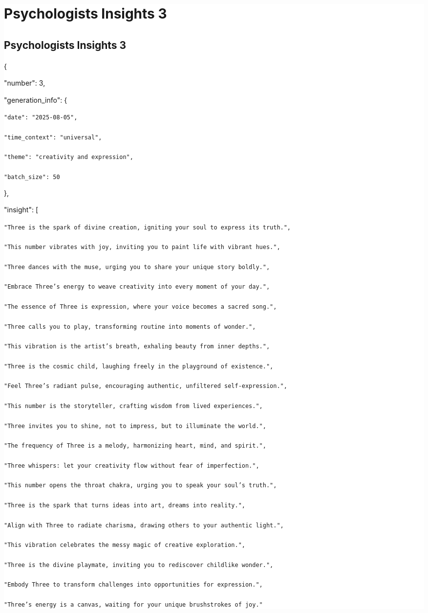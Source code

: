 # Psychologists Insights 3

## Psychologists Insights 3

{

  "number": 3,

  "generation_info": {

    "date": "2025-08-05",

    "time_context": "universal",

    "theme": "creativity and expression",

    "batch_size": 50

  },

  "insight": \[

    "Three is the spark of divine creation, igniting your soul to express its truth.",

    "This number vibrates with joy, inviting you to paint life with vibrant hues.",

    "Three dances with the muse, urging you to share your unique story boldly.",

    "Embrace Three’s energy to weave creativity into every moment of your day.",

    "The essence of Three is expression, where your voice becomes a sacred song.",

    "Three calls you to play, transforming routine into moments of wonder.",

    "This vibration is the artist’s breath, exhaling beauty from inner depths.",

    "Three is the cosmic child, laughing freely in the playground of existence.",

    "Feel Three’s radiant pulse, encouraging authentic, unfiltered self-expression.",

    "This number is the storyteller, crafting wisdom from lived experiences.",

    "Three invites you to shine, not to impress, but to illuminate the world.",

    "The frequency of Three is a melody, harmonizing heart, mind, and spirit.",

    "Three whispers: let your creativity flow without fear of imperfection.",

    "This number opens the throat chakra, urging you to speak your soul’s truth.",

    "Three is the spark that turns ideas into art, dreams into reality.",

    "Align with Three to radiate charisma, drawing others to your authentic light.",

    "This vibration celebrates the messy magic of creative exploration.",

    "Three is the divine playmate, inviting you to rediscover childlike wonder.",

    "Embody Three to transform challenges into opportunities for expression.",

    "Three’s energy is a canvas, waiting for your unique brushstrokes of joy."
